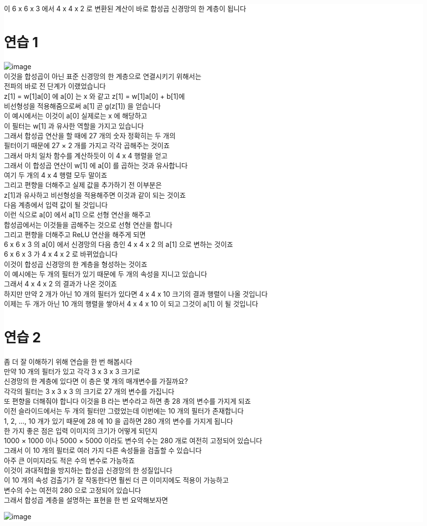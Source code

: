 이 6 x 6 x 3 에서 4 x 4 x 2 로 변환된 계산이 바로 합성곱 신경망의 한 계층이 됩니다           

# 연습 1
![image](https://user-images.githubusercontent.com/50114210/71444014-d05fe080-2751-11ea-84b0-e43ad67239a4.png)       
이것을 합성곱이 아닌 표준 신경망의 한 계층으로 연결시키기 위해서는                 
전파의 바로 전 단계가 이랬었습니다                 
z[1] = w[1]a[0] 에 a[0] 는 x 와 같고 z[1] = w[1]a[0] + b[1]에                 
비선형성을 적용해줌으로써 a[1] 곧 g(z[1]) 을 얻습니다                 
이 예시에서는 이것이 a[0] 실제로는 x 에 해당하고                  
이 필터는 w[1] 과 유사한 역할을 가지고 있습니다                 
그래서 합성곱 연산을 할 때에 27 개의 숫자 정확히는 두 개의             
필터이기 때문에 27 × 2 개를 가지고 각각 곱해주는 것이죠             
그래서 마치 일차 함수를 계산하듯이 이 4 x 4 행렬을 얻고             
그래서 이 합성곱 연산이 w[1] 에 a[0] 를 곱하는 것과 유사합니다             
여기 두 개의 4 x 4 행렬 모두 말이죠             
그리고 편향을 더해주고 실제 값을 추가하기 전 이부분은             
z[1]과 유사하고 비선형성을 적용해주면 이것과 같이 되는 것이죠             
다음 계층에서 입력 값이 될 것입니다             
이런 식으로 a[0] 에서 a[1] 으로 선형 연산을 해주고             
합성곱에서는 이것들을 곱해주는 것으로 선형 연산을 합니다             
그리고 편향을 더해주고 ReLU 연산을 해주게 되면             
6 x 6 x 3 의 a[0] 에서 신경망의 다음 층인 4 x 4 x 2 의 a[1] 으로 변하는 것이죠             
6 x 6 x 3 가 4 x 4 x 2 로 바뀌었습니다             
이것이 합성곱 신경망의 한 계층을 형성하는 것이죠             
이 예시에는 두 개의 필터가 있기 때문에 두 개의 속성을 지니고 있습니다             
그래서 4 x 4 x 2 의 결과가 나온 것이죠             
하지만 만약 2 개가 아닌 10 개의 필터가 있다면 4 x 4 x 10 크기의 결과 행렬이 나올 것입니다             
이제는 두 개가 아닌 10 개의 행렬을 쌓아서 4 x 4 x 10 이 되고 그것이 a[1] 이 될 것입니다             

# 연습 2
좀 더 잘 이해하기 위해 연습을 한 번 해봅시다             
만약 10 개의 필터가 있고 각각 3 x 3 x 3 크기로             
신경망의 한 계층에 있다면 이 층은 몇 개의 매개변수를 가질까요?             
각각의 필터는 3 x 3 x 3 의 크기로 27 개의 변수를 가집니다             
또 편향을 더해줘야 합니다 이것을 B 라는 변수라고 하면 총 28 개의 변수를 가지게 되죠             
이전 슬라이드에서는 두 개의 필터만 그렸었는데 이번에는 10 개의 필터가 존재합니다             
1, 2, ..., 10 개가 있기 때문에 28 에 10 을 곱하면 280 개의 변수를 가지게 됩니다             
한 가지 좋은 점은 입력 이미지의 크기가 어떻게 되던지              
1000 × 1000 이나 5000 × 5000 이라도 변수의 수는 280 개로 여전히 고정되어 있습니다             
그래서 이 10 개의 필터로 여러 가지 다른 속성들을 검출할 수 있습니다             
아주 큰 이미지라도 적은 수의 변수로 가능하죠             
이것이 과대적합을 방지하는 합성곱 신경망의 한 성질입니다             
이 10 개의 속성 검출기가 잘 작동한다면 훨씬 더 큰 이미지에도 적용이 가능하고             
변수의 수는 여전히 280 으로 고정되어 있습니다             
그래서 합성곱 계층을 설명하는 표현을 한 번 요약해보자면            

![image](https://user-images.githubusercontent.com/50114210/71444023-e8376480-2751-11ea-92d2-4c88551fe350.png)
